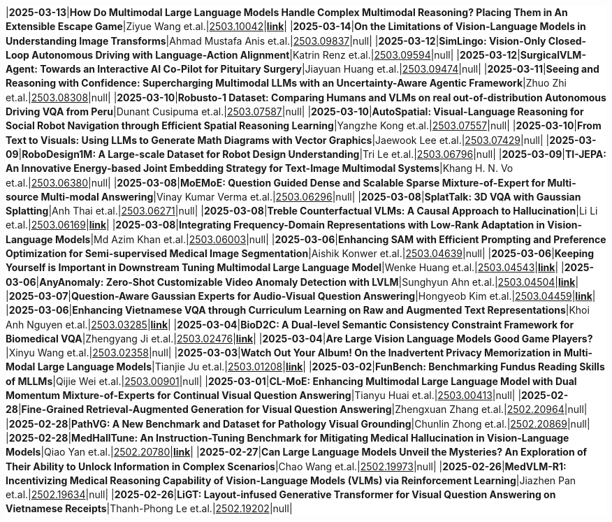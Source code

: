 |**2025-03-13**|**How Do Multimodal Large Language Models Handle Complex Multimodal Reasoning? Placing Them in An Extensible Escape Game**|Ziyue Wang et.al.|[2503.10042](http://arxiv.org/abs/2503.10042)|**[link](https://github.com/THUNLP-MT/EscapeCraft)**|
|**2025-03-14**|**On the Limitations of Vision-Language Models in Understanding Image Transforms**|Ahmad Mustafa Anis et.al.|[2503.09837](http://arxiv.org/abs/2503.09837)|null|
|**2025-03-12**|**SimLingo: Vision-Only Closed-Loop Autonomous Driving with Language-Action Alignment**|Katrin Renz et.al.|[2503.09594](http://arxiv.org/abs/2503.09594)|null|
|**2025-03-12**|**SurgicalVLM-Agent: Towards an Interactive AI Co-Pilot for Pituitary Surgery**|Jiayuan Huang et.al.|[2503.09474](http://arxiv.org/abs/2503.09474)|null|
|**2025-03-11**|**Seeing and Reasoning with Confidence: Supercharging Multimodal LLMs with an Uncertainty-Aware Agentic Framework**|Zhuo Zhi et.al.|[2503.08308](http://arxiv.org/abs/2503.08308)|null|
|**2025-03-10**|**Robusto-1 Dataset: Comparing Humans and VLMs on real out-of-distribution Autonomous Driving VQA from Peru**|Dunant Cusipuma et.al.|[2503.07587](http://arxiv.org/abs/2503.07587)|null|
|**2025-03-10**|**AutoSpatial: Visual-Language Reasoning for Social Robot Navigation through Efficient Spatial Reasoning Learning**|Yangzhe Kong et.al.|[2503.07557](http://arxiv.org/abs/2503.07557)|null|
|**2025-03-10**|**From Text to Visuals: Using LLMs to Generate Math Diagrams with Vector Graphics**|Jaewook Lee et.al.|[2503.07429](http://arxiv.org/abs/2503.07429)|null|
|**2025-03-09**|**RoboDesign1M: A Large-scale Dataset for Robot Design Understanding**|Tri Le et.al.|[2503.06796](http://arxiv.org/abs/2503.06796)|null|
|**2025-03-09**|**TI-JEPA: An Innovative Energy-based Joint Embedding Strategy for Text-Image Multimodal Systems**|Khang H. N. Vo et.al.|[2503.06380](http://arxiv.org/abs/2503.06380)|null|
|**2025-03-08**|**MoEMoE: Question Guided Dense and Scalable Sparse Mixture-of-Expert for Multi-source Multi-modal Answering**|Vinay Kumar Verma et.al.|[2503.06296](http://arxiv.org/abs/2503.06296)|null|
|**2025-03-08**|**SplatTalk: 3D VQA with Gaussian Splatting**|Anh Thai et.al.|[2503.06271](http://arxiv.org/abs/2503.06271)|null|
|**2025-03-08**|**Treble Counterfactual VLMs: A Causal Approach to Hallucination**|Li Li et.al.|[2503.06169](http://arxiv.org/abs/2503.06169)|**[link](https://github.com/tree985/treble-counterfactual-vlms)**|
|**2025-03-08**|**Integrating Frequency-Domain Representations with Low-Rank Adaptation in Vision-Language Models**|Md Azim Khan et.al.|[2503.06003](http://arxiv.org/abs/2503.06003)|null|
|**2025-03-06**|**Enhancing SAM with Efficient Prompting and Preference Optimization for Semi-supervised Medical Image Segmentation**|Aishik Konwer et.al.|[2503.04639](http://arxiv.org/abs/2503.04639)|null|
|**2025-03-06**|**Keeping Yourself is Important in Downstream Tuning Multimodal Large Language Model**|Wenke Huang et.al.|[2503.04543](http://arxiv.org/abs/2503.04543)|**[link](https://github.com/wenkehuang/awesome-mllm-tuning)**|
|**2025-03-06**|**AnyAnomaly: Zero-Shot Customizable Video Anomaly Detection with LVLM**|Sunghyun Ahn et.al.|[2503.04504](http://arxiv.org/abs/2503.04504)|**[link](https://github.com/SkiddieAhn/Paper-AnyAnomaly)**|
|**2025-03-07**|**Question-Aware Gaussian Experts for Audio-Visual Question Answering**|Hongyeob Kim et.al.|[2503.04459](http://arxiv.org/abs/2503.04459)|**[link](https://github.com/AIM-SKKU/QA-TIGER)**|
|**2025-03-06**|**Enhancing Vietnamese VQA through Curriculum Learning on Raw and Augmented Text Representations**|Khoi Anh Nguyen et.al.|[2503.03285](http://arxiv.org/abs/2503.03285)|**[link](https://github.com/wjnwjn59/CLAugViVQA)**|
|**2025-03-04**|**BioD2C: A Dual-level Semantic Consistency Constraint Framework for Biomedical VQA**|Zhengyang Ji et.al.|[2503.02476](http://arxiv.org/abs/2503.02476)|**[link](https://github.com/jzy-123/biod2c)**|
|**2025-03-04**|**Are Large Vision Language Models Good Game Players?**|Xinyu Wang et.al.|[2503.02358](http://arxiv.org/abs/2503.02358)|null|
|**2025-03-03**|**Watch Out Your Album! On the Inadvertent Privacy Memorization in Multi-Modal Large Language Models**|Tianjie Ju et.al.|[2503.01208](http://arxiv.org/abs/2503.01208)|**[link](https://github.com/illusionhi/probingprivacy)**|
|**2025-03-02**|**FunBench: Benchmarking Fundus Reading Skills of MLLMs**|Qijie Wei et.al.|[2503.00901](http://arxiv.org/abs/2503.00901)|null|
|**2025-03-01**|**CL-MoE: Enhancing Multimodal Large Language Model with Dual Momentum Mixture-of-Experts for Continual Visual Question Answering**|Tianyu Huai et.al.|[2503.00413](http://arxiv.org/abs/2503.00413)|null|
|**2025-02-28**|**Fine-Grained Retrieval-Augmented Generation for Visual Question Answering**|Zhengxuan Zhang et.al.|[2502.20964](http://arxiv.org/abs/2502.20964)|null|
|**2025-02-28**|**PathVG: A New Benchmark and Dataset for Pathology Visual Grounding**|Chunlin Zhong et.al.|[2502.20869](http://arxiv.org/abs/2502.20869)|null|
|**2025-02-28**|**MedHallTune: An Instruction-Tuning Benchmark for Mitigating Medical Hallucination in Vision-Language Models**|Qiao Yan et.al.|[2502.20780](http://arxiv.org/abs/2502.20780)|**[link](https://github.com/russellyq/medhalltune)**|
|**2025-02-27**|**Can Large Language Models Unveil the Mysteries? An Exploration of Their Ability to Unlock Information in Complex Scenarios**|Chao Wang et.al.|[2502.19973](http://arxiv.org/abs/2502.19973)|null|
|**2025-02-26**|**MedVLM-R1: Incentivizing Medical Reasoning Capability of Vision-Language Models (VLMs) via Reinforcement Learning**|Jiazhen Pan et.al.|[2502.19634](http://arxiv.org/abs/2502.19634)|null|
|**2025-02-26**|**LiGT: Layout-infused Generative Transformer for Visual Question Answering on Vietnamese Receipts**|Thanh-Phong Le et.al.|[2502.19202](http://arxiv.org/abs/2502.19202)|null|